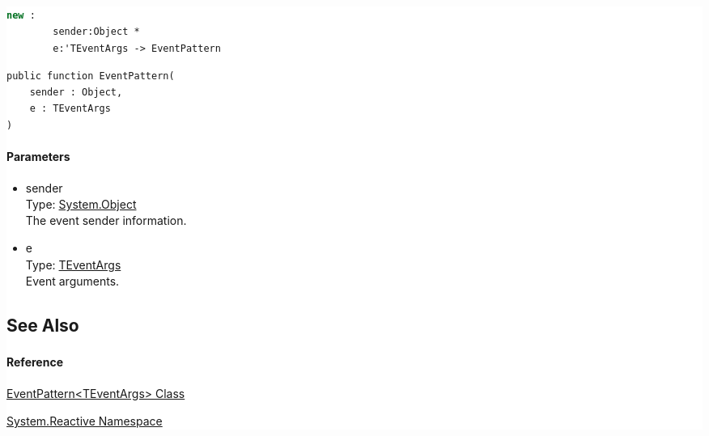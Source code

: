 ```fsharp
new : 
        sender:Object * 
        e:'TEventArgs -> EventPattern
```

```jscript
public function EventPattern(
    sender : Object, 
    e : TEventArgs
)
```

#### Parameters

- sender  
  Type: [System.Object](https://msdn.microsoft.com/en-us/library/e5kfa45b)  
  The event sender information.

- e  
  Type: [TEventArgs](EventPattern\EventPattern(TEventArgs).md)  
  Event arguments.

## See Also

#### Reference

[EventPattern\<TEventArgs\> Class](EventPattern\EventPattern(TEventArgs).md)

[System.Reactive Namespace](System.Reactive\System.Reactive.md)






